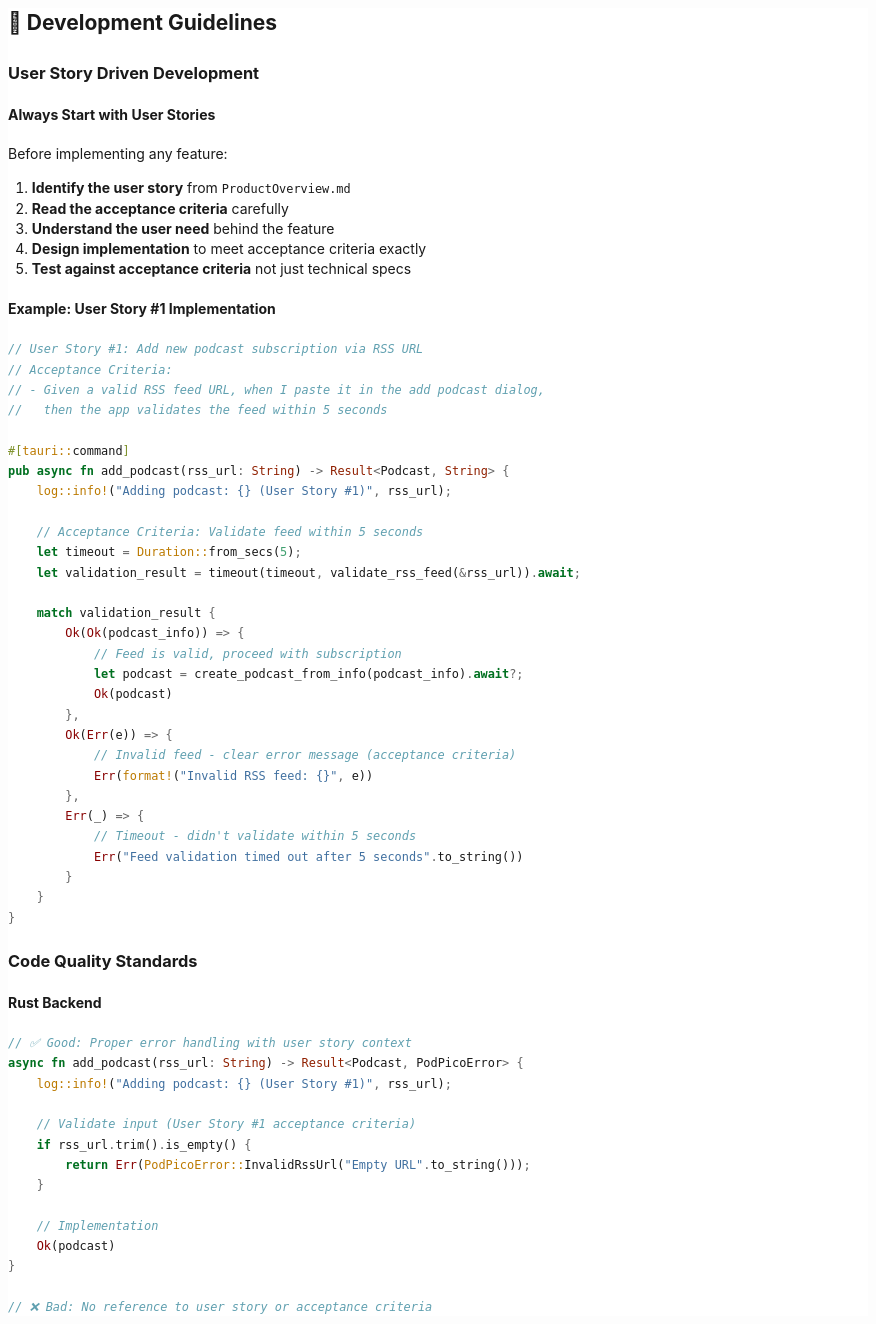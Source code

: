 ## 🎯 Development Guidelines

### User Story Driven Development

#### Always Start with User Stories
Before implementing any feature:
1. **Identify the user story** from `ProductOverview.md`
2. **Read the acceptance criteria** carefully
3. **Understand the user need** behind the feature
4. **Design implementation** to meet acceptance criteria exactly
5. **Test against acceptance criteria** not just technical specs

#### Example: User Story #1 Implementation
```rust
// User Story #1: Add new podcast subscription via RSS URL
// Acceptance Criteria:
// - Given a valid RSS feed URL, when I paste it in the add podcast dialog, 
//   then the app validates the feed within 5 seconds

#[tauri::command]
pub async fn add_podcast(rss_url: String) -> Result<Podcast, String> {
    log::info!("Adding podcast: {} (User Story #1)", rss_url);
    
    // Acceptance Criteria: Validate feed within 5 seconds
    let timeout = Duration::from_secs(5);
    let validation_result = timeout(timeout, validate_rss_feed(&rss_url)).await;
    
    match validation_result {
        Ok(Ok(podcast_info)) => {
            // Feed is valid, proceed with subscription
            let podcast = create_podcast_from_info(podcast_info).await?;
            Ok(podcast)
        },
        Ok(Err(e)) => {
            // Invalid feed - clear error message (acceptance criteria)
            Err(format!("Invalid RSS feed: {}", e))
        },
        Err(_) => {
            // Timeout - didn't validate within 5 seconds
            Err("Feed validation timed out after 5 seconds".to_string())
        }
    }
}
```

### Code Quality Standards

#### Rust Backend
```rust
// ✅ Good: Proper error handling with user story context
async fn add_podcast(rss_url: String) -> Result<Podcast, PodPicoError> {
    log::info!("Adding podcast: {} (User Story #1)", rss_url);
    
    // Validate input (User Story #1 acceptance criteria)
    if rss_url.trim().is_empty() {
        return Err(PodPicoError::InvalidRssUrl("Empty URL".to_string()));
    }
    
    // Implementation
    Ok(podcast)
}

// ❌ Bad: No reference to user story or acceptance criteria
```